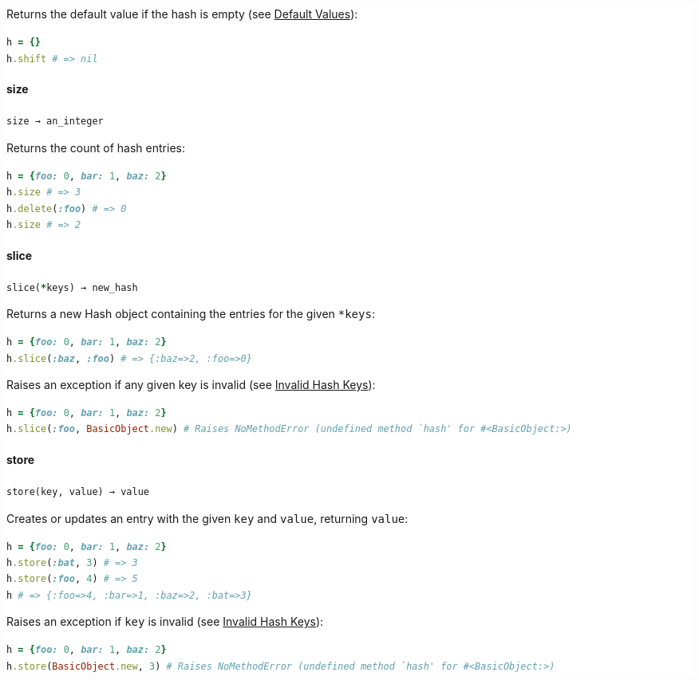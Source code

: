 Returns the default value if the hash is empty (see [Default Values](#default-values)):

```ruby
h = {}
h.shift # => nil
```

#### size

```ruby
size → an_integer
```

Returns the count of hash entries:

```ruby
h = {foo: 0, bar: 1, baz: 2}
h.size # => 3
h.delete(:foo) # => 0
h.size # => 2
```

#### slice

```ruby
slice(*keys) → new_hash
```

Returns a new Hash object containing the entries for the given <tt>*keys</tt>:

```ruby
h = {foo: 0, bar: 1, baz: 2}
h.slice(:baz, :foo) # => {:baz=>2, :foo=>0}
```

Raises an exception if any given key is invalid (see [Invalid Hash Keys](#invalid-hash-keys)):

```ruby
h = {foo: 0, bar: 1, baz: 2}
h.slice(:foo, BasicObject.new) # Raises NoMethodError (undefined method `hash' for #<BasicObject:>)
```

#### store

```ruby
store(key, value) → value
```

Creates or updates an entry with the given <tt>key</tt> and <tt>value</tt>, returning <tt>value</tt>:

```ruby
h = {foo: 0, bar: 1, baz: 2}
h.store(:bat, 3) # => 3
h.store(:foo, 4) # => 5
h # => {:foo=>4, :bar=>1, :baz=>2, :bat=>3}
```

Raises an exception if <tt>key</tt> is invalid  (see [Invalid Hash Keys](#invalid-hash-keys)):

```ruby
h = {foo: 0, bar: 1, baz: 2}
h.store(BasicObject.new, 3) # Raises NoMethodError (undefined method `hash' for #<BasicObject:>)
```
